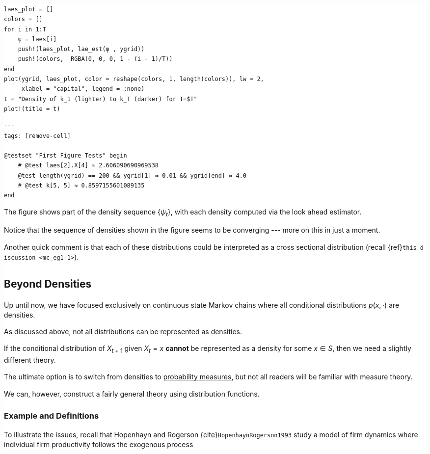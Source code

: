```{code-cell} julia
laes_plot = []
colors = []
for i in 1:T
    ψ = laes[i]
    push!(laes_plot, lae_est(ψ , ygrid))
    push!(colors,  RGBA(0, 0, 0, 1 - (i - 1)/T))
end
plot(ygrid, laes_plot, color = reshape(colors, 1, length(colors)), lw = 2,
     xlabel = "capital", legend = :none)
t = "Density of k_1 (lighter) to k_T (darker) for T=$T"
plot!(title = t)
```

```{code-cell} julia
---
tags: [remove-cell]
---
@testset "First Figure Tests" begin
    # @test laes[2].X[4] ≈ 2.606090690969538
    @test length(ygrid) == 200 && ygrid[1] ≈ 0.01 && ygrid[end] ≈ 4.0
    # @test k[5, 5] ≈ 0.8597155601089135
end
```

The figure shows part of the density sequence $\{\psi_t\}$, with each
density computed via the look ahead estimator.

Notice that the sequence of densities shown in the figure seems to be
converging --- more on this in just a moment.

Another quick comment is that each of these distributions could be interpreted
as a cross sectional distribution (recall {ref}`this discussion <mc_eg1-1>`).

## Beyond Densities

Up until now, we have focused exclusively on continuous state Markov chains
where all conditional distributions $p(x, \cdot)$ are densities.

As discussed above, not all distributions can be represented as densities.

If the conditional distribution of $X_{t+1}$ given $X_t = x$
**cannot** be represented as a density for some $x \in S$, then we need a slightly
different theory.

The ultimate option is to switch from densities to [probability measures](https://en.wikipedia.org/wiki/Probability_measure), but not all readers will
be familiar with measure theory.

We can, however, construct a fairly general theory using distribution functions.

### Example and Definitions

To illustrate the issues, recall that Hopenhayn and Rogerson {cite}`HopenhaynRogerson1993` study a model of firm dynamics where individual firm productivity follows the exogenous process
